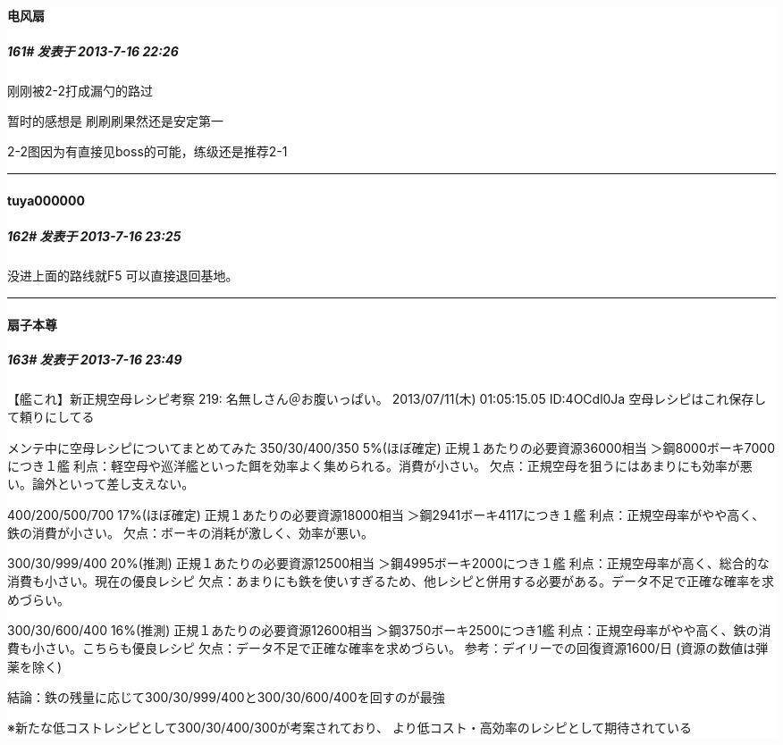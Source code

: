 ####  电风扇  
##### 161#       发表于 2013-7-16 22:26


刚刚被2-2打成漏勺的路过


暂时的感想是 刷刷刷果然还是安定第一

2-2图因为有直接见boss的可能，练级还是推荐2-1


-----

####  tuya000000  
##### 162#       发表于 2013-7-16 23:25


没进上面的路线就F5
可以直接退回基地。


-----

####  扇子本尊  
##### 163#       发表于 2013-7-16 23:49


【艦これ】新正規空母レシピ考察
219: 名無しさん＠お腹いっぱい。 2013/07/11(木) 01:05:15.05 ID:4OCdl0Ja
空母レシピはこれ保存して頼りにしてる 

メンテ中に空母レシピについてまとめてみた 
350/30/400/350 5%(ほぼ確定) 正規１あたりの必要資源36000相当 
＞鋼8000ボーキ7000につき１艦
利点：軽空母や巡洋艦といった餌を効率よく集められる。消費が小さい。 
欠点：正規空母を狙うにはあまりにも効率が悪い。論外といって差し支えない。 

400/200/500/700 17%(ほぼ確定) 正規１あたりの必要資源18000相当 
＞鋼2941ボーキ4117につき１艦
利点：正規空母率がやや高く、鉄の消費が小さい。 
欠点：ボーキの消耗が激しく、効率が悪い。 

300/30/999/400 20%(推測) 正規１あたりの必要資源12500相当 
＞鋼4995ボーキ2000につき１艦
利点：正規空母率が高く、総合的な消費も小さい。現在の優良レシピ 
欠点：あまりにも鉄を使いすぎるため、他レシピと併用する必要がある。データ不足で正確な確率を求めづらい。 

300/30/600/400 16%(推測) 正規１あたりの必要資源12600相当 
＞鋼3750ボーキ2500につき1艦
利点：正規空母率がやや高く、鉄の消費も小さい。こちらも優良レシピ 
欠点：データ不足で正確な確率を求めづらい。 
参考：デイリーでの回復資源1600/日 (資源の数値は弾薬を除く) 

結論：鉄の残量に応じて300/30/999/400と300/30/600/400を回すのが最強

※新たな低コストレシピとして300/30/400/300が考案されており、 
より低コスト・高効率のレシピとして期待されている
